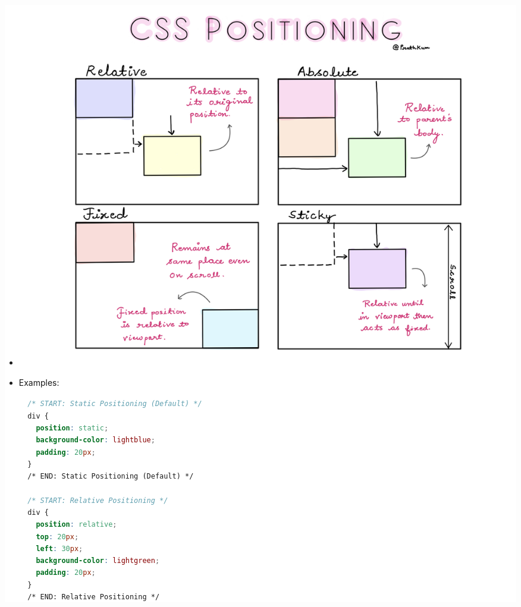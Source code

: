   - ![](./images/css-positions.jpeg)

  - Examples:
      ```css
        /* START: Static Positioning (Default) */
        div {
          position: static;
          background-color: lightblue;
          padding: 20px;
        }
        /* END: Static Positioning (Default) */

        /* START: Relative Positioning */
        div {
          position: relative;
          top: 20px;
          left: 30px;
          background-color: lightgreen;
          padding: 20px;
        }
        /* END: Relative Positioning */

